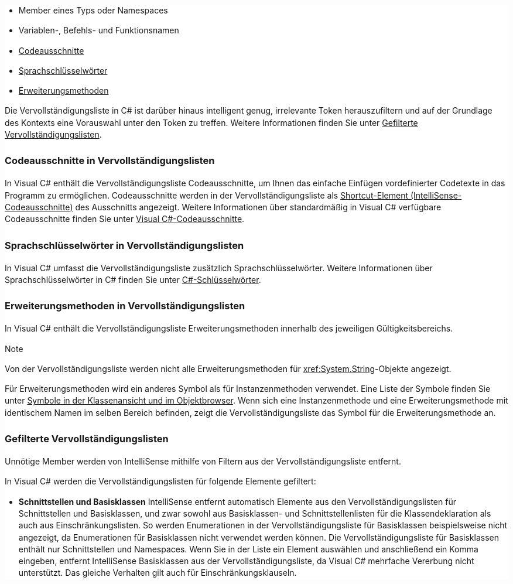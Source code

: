 -   Member eines Typs oder Namespaces  
  
-   Variablen-, Befehls- und Funktionsnamen  
  
-   [Codeausschnitte](#CodeSnippets)  
  
-   [Sprachschlüsselwörter](#Keywords)  
  
-   [Erweiterungsmethoden](#ExtensionMethods)  
  
 Die Vervollständigungsliste in C# ist darüber hinaus intelligent genug, irrelevante Token herauszufiltern und auf der Grundlage des Kontexts eine Vorauswahl unter den Token zu treffen. Weitere Informationen finden Sie unter [Gefilterte Vervollständigungslisten](#filtered-completion-lists).  
  
###  <a name="CodeSnippets"></a> Codeausschnitte in Vervollständigungslisten  
 In Visual C# enthält die Vervollständigungsliste Codeausschnitte, um Ihnen das einfache Einfügen vordefinierter Codetexte in das Programm zu ermöglichen. Codeausschnitte werden in der Vervollständigungsliste als [Shortcut-Element (IntelliSense-Codeausschnitte)](http://msdn.microsoft.com/en-us/052cc97a-5c70-42f8-b398-4c3adf670cfa) des Ausschnitts angezeigt.  Weitere Informationen über standardmäßig in Visual C# verfügbare Codeausschnitte finden Sie unter [Visual C#-Codeausschnitte](../ide/visual-csharp-code-snippets.md).  
  
###  <a name="Keywords"></a> Sprachschlüsselwörter in Vervollständigungslisten  
 In Visual C# umfasst die Vervollständigungsliste zusätzlich Sprachschlüsselwörter. Weitere Informationen über Sprachschlüsselwörter in C# finden Sie unter [C#-Schlüsselwörter](/dotnet/csharp/language-reference/keywords/index).  
  
###  <a name="ExtensionMethods"></a> Erweiterungsmethoden in Vervollständigungslisten  
 In Visual C# enthält die Vervollständigungsliste Erweiterungsmethoden innerhalb des jeweiligen Gültigkeitsbereichs.  
  
> [!NOTE]
>  Von der Vervollständigungsliste werden nicht alle Erweiterungsmethoden für <xref:System.String>-Objekte angezeigt.  
  
 Für Erweiterungsmethoden wird ein anderes Symbol als für Instanzenmethoden verwendet. Eine Liste der Symbole finden Sie unter [Symbole in der Klassenansicht und im Objektbrowser](../ide/class-view-and-object-browser-icons.md). Wenn sich eine Instanzenmethode und eine Erweiterungsmethode mit identischem Namen im selben Bereich befinden, zeigt die Vervollständigungsliste das Symbol für die Erweiterungsmethode an.  
  
### <a name="filtered-completion-lists"></a> Gefilterte Vervollständigungslisten  
 Unnötige Member werden von IntelliSense mithilfe von Filtern aus der Vervollständigungsliste entfernt.  
  
 In Visual C# werden die Vervollständigungslisten für folgende Elemente gefiltert:  
  
-   **Schnittstellen und Basisklassen** IntelliSense entfernt automatisch Elemente aus den Vervollständigungslisten für Schnittstellen und Basisklassen, und zwar sowohl aus Basisklassen- und Schnittstellenlisten für die Klassendeklaration als auch aus Einschränkungslisten. So werden Enumerationen in der Vervollständigungsliste für Basisklassen beispielsweise nicht angezeigt, da Enumerationen für Basisklassen nicht verwendet werden können. Die Vervollständigungsliste für Basisklassen enthält nur Schnittstellen und Namespaces.  Wenn Sie in der Liste ein Element auswählen und anschließend ein Komma eingeben, entfernt IntelliSense Basisklassen aus der Vervollständigungsliste, da Visual C# mehrfache Vererbung nicht unterstützt. Das gleiche Verhalten gilt auch für Einschränkungsklauseln.  
  